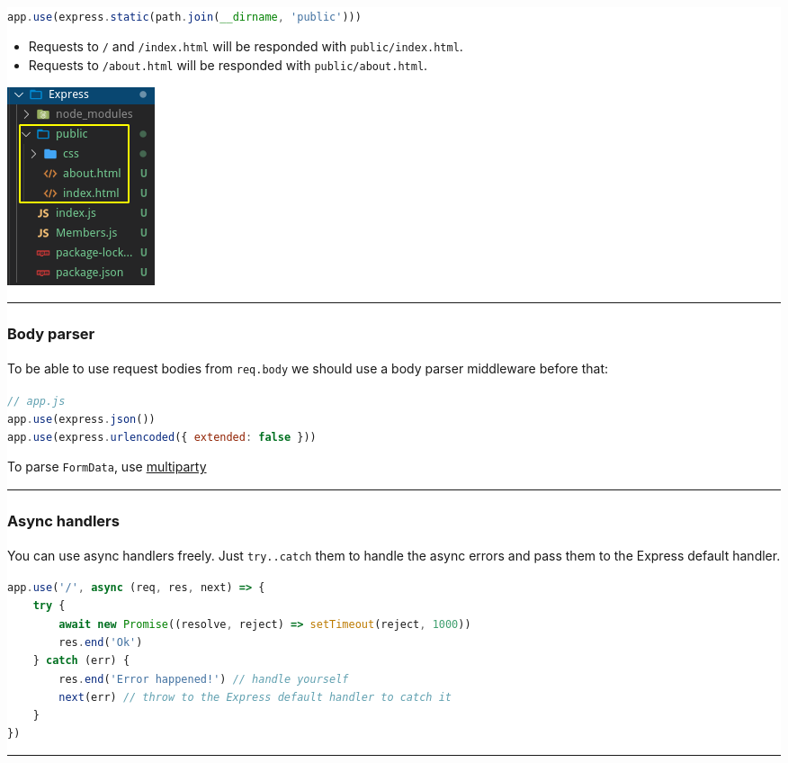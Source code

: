 ```javascript
app.use(express.static(path.join(__dirname, 'public')))
```

- Requests to `/` and `/index.html` will be responded with `public/index.html`.
- Requests to `/about.html` will be responded with `public/about.html`.

![](img/2020-05-19-17-13-29.png)

---

### Body parser

To be able to use request bodies from `req.body` we should use a body parser middleware before that:

```javascript
// app.js
app.use(express.json())
app.use(express.urlencoded({ extended: false }))
```

To parse `FormData`, use [multiparty](https://www.npmjs.com/package/multiparty)

---

### Async handlers

You can use async handlers freely. Just `try..catch` them to handle the async errors and pass them to the Express default handler.

```javascript
app.use('/', async (req, res, next) => {
	try {
		await new Promise((resolve, reject) => setTimeout(reject, 1000))
		res.end('Ok')
	} catch (err) {
		res.end('Error happened!') // handle yourself
		next(err) // throw to the Express default handler to catch it
	}
})
```

---
